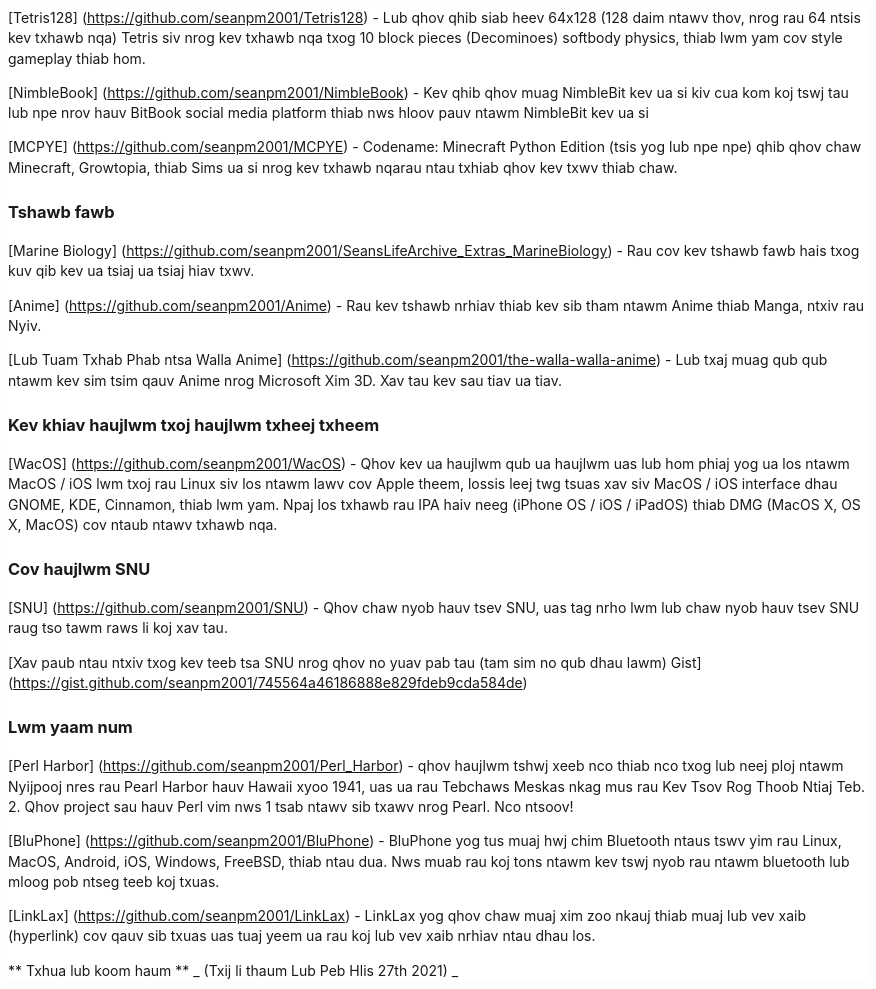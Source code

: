 [Tetris128] (https://github.com/seanpm2001/Tetris128) - Lub qhov qhib siab heev 64x128 (128 daim ntawv thov, nrog rau 64 ntsis kev txhawb nqa) Tetris siv nrog kev txhawb nqa txog 10 block pieces (Decominoes) softbody physics, thiab lwm yam cov style gameplay thiab hom.

[NimbleBook] (https://github.com/seanpm2001/NimbleBook) - Kev qhib qhov muag NimbleBit kev ua si kiv cua kom koj tswj tau lub npe nrov hauv BitBook social media platform thiab nws hloov pauv ntawm NimbleBit kev ua si

[MCPYE] (https://github.com/seanpm2001/MCPYE) - Codename: Minecraft Python Edition (tsis yog lub npe npe) qhib qhov chaw Minecraft, Growtopia, thiab Sims ua si nrog kev txhawb nqarau ntau txhiab qhov kev txwv thiab chaw.

### Tshawb fawb

[Marine Biology] (https://github.com/seanpm2001/SeansLifeArchive_Extras_MarineBiology) - Rau cov kev tshawb fawb hais txog kuv qib kev ua tsiaj ua tsiaj hiav txwv.

[Anime] (https://github.com/seanpm2001/Anime) - Rau kev tshawb nrhiav thiab kev sib tham ntawm Anime thiab Manga, ntxiv rau Nyiv.

[Lub Tuam Txhab Phab ntsa Walla Anime] (https://github.com/seanpm2001/the-walla-walla-anime) - Lub txaj muag qub qub ntawm kev sim tsim qauv Anime nrog Microsoft Xim 3D. Xav tau kev sau tiav ua tiav.

### Kev khiav haujlwm txoj haujlwm txheej txheem

[WacOS] (https://github.com/seanpm2001/WacOS) - Qhov kev ua haujlwm qub ua haujlwm uas lub hom phiaj yog ua los ntawm MacOS / iOS lwm txoj rau Linux siv los ntawm lawv cov Apple theem, lossis leej twg tsuas xav siv MacOS / iOS interface dhau GNOME, KDE, Cinnamon, thiab lwm yam. Npaj los txhawb rau IPA haiv neeg (iPhone OS / iOS / iPadOS) thiab DMG (MacOS X, OS X, MacOS) cov ntaub ntawv txhawb nqa.

### Cov haujlwm SNU

[SNU] (https://github.com/seanpm2001/SNU) - Qhov chaw nyob hauv tsev SNU, uas tag nrho lwm lub chaw nyob hauv tsev SNU raug tso tawm raws li koj xav tau.

[Xav paub ntau ntxiv txog kev teeb tsa SNU nrog qhov no yuav pab tau (tam sim no qub dhau lawm) Gist] (https://gist.github.com/seanpm2001/745564a46186888e829fdeb9cda584de)

### Lwm yaam num

[Perl Harbor] (https://github.com/seanpm2001/Perl_Harbor) - qhov haujlwm tshwj xeeb nco thiab nco txog lub neej ploj ntawm Nyijpooj nres rau Pearl Harbor hauv Hawaii xyoo 1941, uas ua rau Tebchaws Meskas nkag mus rau Kev Tsov Rog Thoob Ntiaj Teb. 2. Qhov project sau hauv Perl vim nws 1 tsab ntawv sib txawv nrog Pearl. Nco ntsoov!

[BluPhone] (https://github.com/seanpm2001/BluPhone) - BluPhone yog tus muaj hwj chim Bluetooth ntaus tswv yim rau Linux, MacOS, Android, iOS, Windows, FreeBSD, thiab ntau dua. Nws muab rau koj tons ntawm kev tswj nyob rau ntawm bluetooth lub mloog pob ntseg teeb koj txuas.

[LinkLax] (https://github.com/seanpm2001/LinkLax) - LinkLax yog qhov chaw muaj xim zoo nkauj thiab muaj lub vev xaib (hyperlink) cov qauv sib txuas uas tuaj yeem ua rau koj lub vev xaib nrhiav ntau dhau los.

** Txhua lub koom haum ** _ (Txij li thaum Lub Peb Hlis 27th 2021) _
